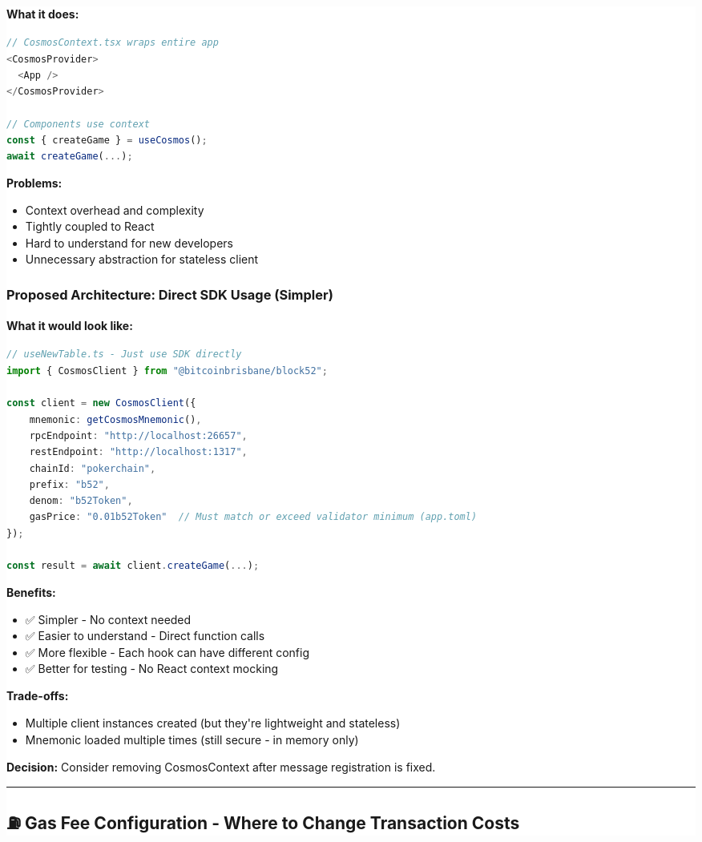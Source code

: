 **What it does:**
```typescript
// CosmosContext.tsx wraps entire app
<CosmosProvider>
  <App />
</CosmosProvider>

// Components use context
const { createGame } = useCosmos();
await createGame(...);
```

**Problems:**
- Context overhead and complexity
- Tightly coupled to React
- Hard to understand for new developers
- Unnecessary abstraction for stateless client

### Proposed Architecture: Direct SDK Usage (Simpler)

**What it would look like:**
```typescript
// useNewTable.ts - Just use SDK directly
import { CosmosClient } from "@bitcoinbrisbane/block52";

const client = new CosmosClient({
    mnemonic: getCosmosMnemonic(),
    rpcEndpoint: "http://localhost:26657",
    restEndpoint: "http://localhost:1317",
    chainId: "pokerchain",
    prefix: "b52",
    denom: "b52Token",
    gasPrice: "0.01b52Token"  // Must match or exceed validator minimum (app.toml)
});

const result = await client.createGame(...);
```

**Benefits:**
- ✅ Simpler - No context needed
- ✅ Easier to understand - Direct function calls
- ✅ More flexible - Each hook can have different config
- ✅ Better for testing - No React context mocking

**Trade-offs:**
- Multiple client instances created (but they're lightweight and stateless)
- Mnemonic loaded multiple times (still secure - in memory only)

**Decision:** Consider removing CosmosContext after message registration is fixed.

---

## ⛽ Gas Fee Configuration - Where to Change Transaction Costs
